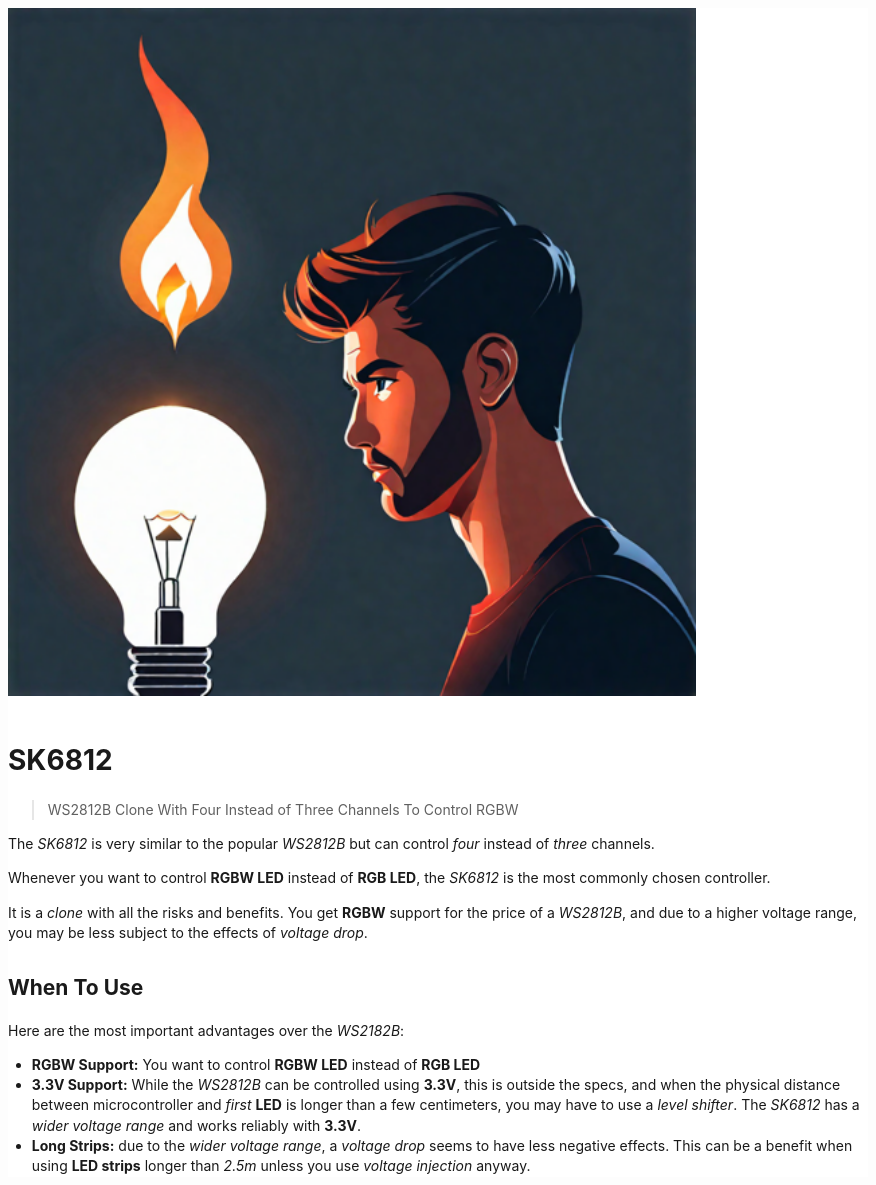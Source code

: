 <img src="/assets/images/light.png" width="80%" height="80%" />
 
# SK6812

> WS2812B Clone With Four Instead of Three Channels To Control RGBW

The *SK6812* is very similar to the popular *WS2812B* but can control *four* instead of *three* channels.

Whenever you want to control **RGBW LED** instead of **RGB LED**, the *SK6812* is the most commonly chosen controller.



It is a *clone* with all the risks and benefits. You get **RGBW** support for the price of a *WS2812B*, and due to a higher voltage range, you may be less subject to the effects of *voltage drop*.


## When To Use

Here are the most important advantages over the *WS2182B*:

* **RGBW Support:** You want to control **RGBW LED** instead of **RGB LED**
* **3.3V Support:** While the *WS2812B* can be controlled using **3.3V**, this is outside the specs, and when the physical distance between microcontroller and *first* **LED** is longer than a few centimeters, you may have to use a *level shifter*. The *SK6812* has a *wider voltage range* and works reliably with **3.3V**.
* **Long Strips:** due to the *wider voltage range*, a *voltage drop* seems to have less negative effects. This can be a benefit when using **LED strips** longer than *2.5m* unless you use *voltage injection* anyway.
